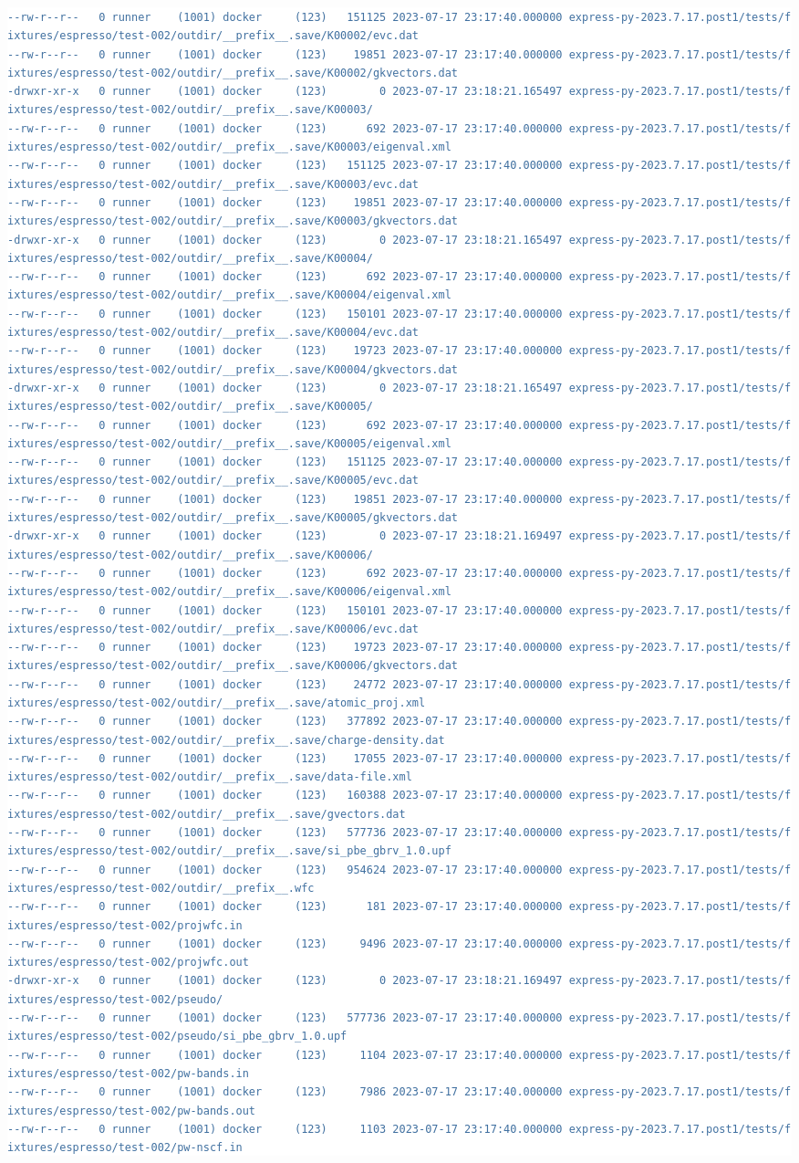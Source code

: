 ```diff
--rw-r--r--   0 runner    (1001) docker     (123)   151125 2023-07-17 23:17:40.000000 express-py-2023.7.17.post1/tests/fixtures/espresso/test-002/outdir/__prefix__.save/K00002/evc.dat
--rw-r--r--   0 runner    (1001) docker     (123)    19851 2023-07-17 23:17:40.000000 express-py-2023.7.17.post1/tests/fixtures/espresso/test-002/outdir/__prefix__.save/K00002/gkvectors.dat
-drwxr-xr-x   0 runner    (1001) docker     (123)        0 2023-07-17 23:18:21.165497 express-py-2023.7.17.post1/tests/fixtures/espresso/test-002/outdir/__prefix__.save/K00003/
--rw-r--r--   0 runner    (1001) docker     (123)      692 2023-07-17 23:17:40.000000 express-py-2023.7.17.post1/tests/fixtures/espresso/test-002/outdir/__prefix__.save/K00003/eigenval.xml
--rw-r--r--   0 runner    (1001) docker     (123)   151125 2023-07-17 23:17:40.000000 express-py-2023.7.17.post1/tests/fixtures/espresso/test-002/outdir/__prefix__.save/K00003/evc.dat
--rw-r--r--   0 runner    (1001) docker     (123)    19851 2023-07-17 23:17:40.000000 express-py-2023.7.17.post1/tests/fixtures/espresso/test-002/outdir/__prefix__.save/K00003/gkvectors.dat
-drwxr-xr-x   0 runner    (1001) docker     (123)        0 2023-07-17 23:18:21.165497 express-py-2023.7.17.post1/tests/fixtures/espresso/test-002/outdir/__prefix__.save/K00004/
--rw-r--r--   0 runner    (1001) docker     (123)      692 2023-07-17 23:17:40.000000 express-py-2023.7.17.post1/tests/fixtures/espresso/test-002/outdir/__prefix__.save/K00004/eigenval.xml
--rw-r--r--   0 runner    (1001) docker     (123)   150101 2023-07-17 23:17:40.000000 express-py-2023.7.17.post1/tests/fixtures/espresso/test-002/outdir/__prefix__.save/K00004/evc.dat
--rw-r--r--   0 runner    (1001) docker     (123)    19723 2023-07-17 23:17:40.000000 express-py-2023.7.17.post1/tests/fixtures/espresso/test-002/outdir/__prefix__.save/K00004/gkvectors.dat
-drwxr-xr-x   0 runner    (1001) docker     (123)        0 2023-07-17 23:18:21.165497 express-py-2023.7.17.post1/tests/fixtures/espresso/test-002/outdir/__prefix__.save/K00005/
--rw-r--r--   0 runner    (1001) docker     (123)      692 2023-07-17 23:17:40.000000 express-py-2023.7.17.post1/tests/fixtures/espresso/test-002/outdir/__prefix__.save/K00005/eigenval.xml
--rw-r--r--   0 runner    (1001) docker     (123)   151125 2023-07-17 23:17:40.000000 express-py-2023.7.17.post1/tests/fixtures/espresso/test-002/outdir/__prefix__.save/K00005/evc.dat
--rw-r--r--   0 runner    (1001) docker     (123)    19851 2023-07-17 23:17:40.000000 express-py-2023.7.17.post1/tests/fixtures/espresso/test-002/outdir/__prefix__.save/K00005/gkvectors.dat
-drwxr-xr-x   0 runner    (1001) docker     (123)        0 2023-07-17 23:18:21.169497 express-py-2023.7.17.post1/tests/fixtures/espresso/test-002/outdir/__prefix__.save/K00006/
--rw-r--r--   0 runner    (1001) docker     (123)      692 2023-07-17 23:17:40.000000 express-py-2023.7.17.post1/tests/fixtures/espresso/test-002/outdir/__prefix__.save/K00006/eigenval.xml
--rw-r--r--   0 runner    (1001) docker     (123)   150101 2023-07-17 23:17:40.000000 express-py-2023.7.17.post1/tests/fixtures/espresso/test-002/outdir/__prefix__.save/K00006/evc.dat
--rw-r--r--   0 runner    (1001) docker     (123)    19723 2023-07-17 23:17:40.000000 express-py-2023.7.17.post1/tests/fixtures/espresso/test-002/outdir/__prefix__.save/K00006/gkvectors.dat
--rw-r--r--   0 runner    (1001) docker     (123)    24772 2023-07-17 23:17:40.000000 express-py-2023.7.17.post1/tests/fixtures/espresso/test-002/outdir/__prefix__.save/atomic_proj.xml
--rw-r--r--   0 runner    (1001) docker     (123)   377892 2023-07-17 23:17:40.000000 express-py-2023.7.17.post1/tests/fixtures/espresso/test-002/outdir/__prefix__.save/charge-density.dat
--rw-r--r--   0 runner    (1001) docker     (123)    17055 2023-07-17 23:17:40.000000 express-py-2023.7.17.post1/tests/fixtures/espresso/test-002/outdir/__prefix__.save/data-file.xml
--rw-r--r--   0 runner    (1001) docker     (123)   160388 2023-07-17 23:17:40.000000 express-py-2023.7.17.post1/tests/fixtures/espresso/test-002/outdir/__prefix__.save/gvectors.dat
--rw-r--r--   0 runner    (1001) docker     (123)   577736 2023-07-17 23:17:40.000000 express-py-2023.7.17.post1/tests/fixtures/espresso/test-002/outdir/__prefix__.save/si_pbe_gbrv_1.0.upf
--rw-r--r--   0 runner    (1001) docker     (123)   954624 2023-07-17 23:17:40.000000 express-py-2023.7.17.post1/tests/fixtures/espresso/test-002/outdir/__prefix__.wfc
--rw-r--r--   0 runner    (1001) docker     (123)      181 2023-07-17 23:17:40.000000 express-py-2023.7.17.post1/tests/fixtures/espresso/test-002/projwfc.in
--rw-r--r--   0 runner    (1001) docker     (123)     9496 2023-07-17 23:17:40.000000 express-py-2023.7.17.post1/tests/fixtures/espresso/test-002/projwfc.out
-drwxr-xr-x   0 runner    (1001) docker     (123)        0 2023-07-17 23:18:21.169497 express-py-2023.7.17.post1/tests/fixtures/espresso/test-002/pseudo/
--rw-r--r--   0 runner    (1001) docker     (123)   577736 2023-07-17 23:17:40.000000 express-py-2023.7.17.post1/tests/fixtures/espresso/test-002/pseudo/si_pbe_gbrv_1.0.upf
--rw-r--r--   0 runner    (1001) docker     (123)     1104 2023-07-17 23:17:40.000000 express-py-2023.7.17.post1/tests/fixtures/espresso/test-002/pw-bands.in
--rw-r--r--   0 runner    (1001) docker     (123)     7986 2023-07-17 23:17:40.000000 express-py-2023.7.17.post1/tests/fixtures/espresso/test-002/pw-bands.out
--rw-r--r--   0 runner    (1001) docker     (123)     1103 2023-07-17 23:17:40.000000 express-py-2023.7.17.post1/tests/fixtures/espresso/test-002/pw-nscf.in
```